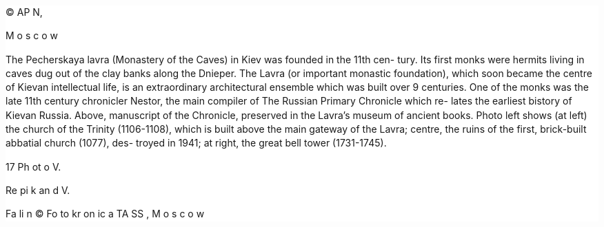 © 
AP
N,
 
M
o
s
c
o
w
 
The Pecherskaya lavra (Monastery of the 
Caves) in Kiev was founded in the 11th cen- 
tury. Its first monks were hermits living in 
caves dug out of the clay banks along the 
Dnieper. The Lavra (or important monastic 
foundation), which soon became the centre of 
Kievan intellectual life, is an extraordinary 
architectural ensemble which was built over 9 
centuries. One of the monks was the late 11th 
century chronicler Nestor, the main compiler 
of The Russian Primary Chronicle which re- 
lates the earliest bistory of Kievan Russia. 
Above, manuscript of the Chronicle, preserved 
in the Lavra’s museum of ancient books. Photo 
left shows (at left) the church of the Trinity 
(1106-1108), which is built above the main 
gateway of the Lavra; centre, the ruins of the 
first, brick-built abbatial church (1077), des- 
troyed in 1941; at right, the great bell tower 
(1731-1745). 
  
   
     
   
17 
Ph
ot
o 
V.
 
Re
pi
k 
an
d 
V.
 
Fa
li
n 
© 
Fo
to
kr
on
ic
a 
TA
SS
, 
M
o
s
c
o
w

